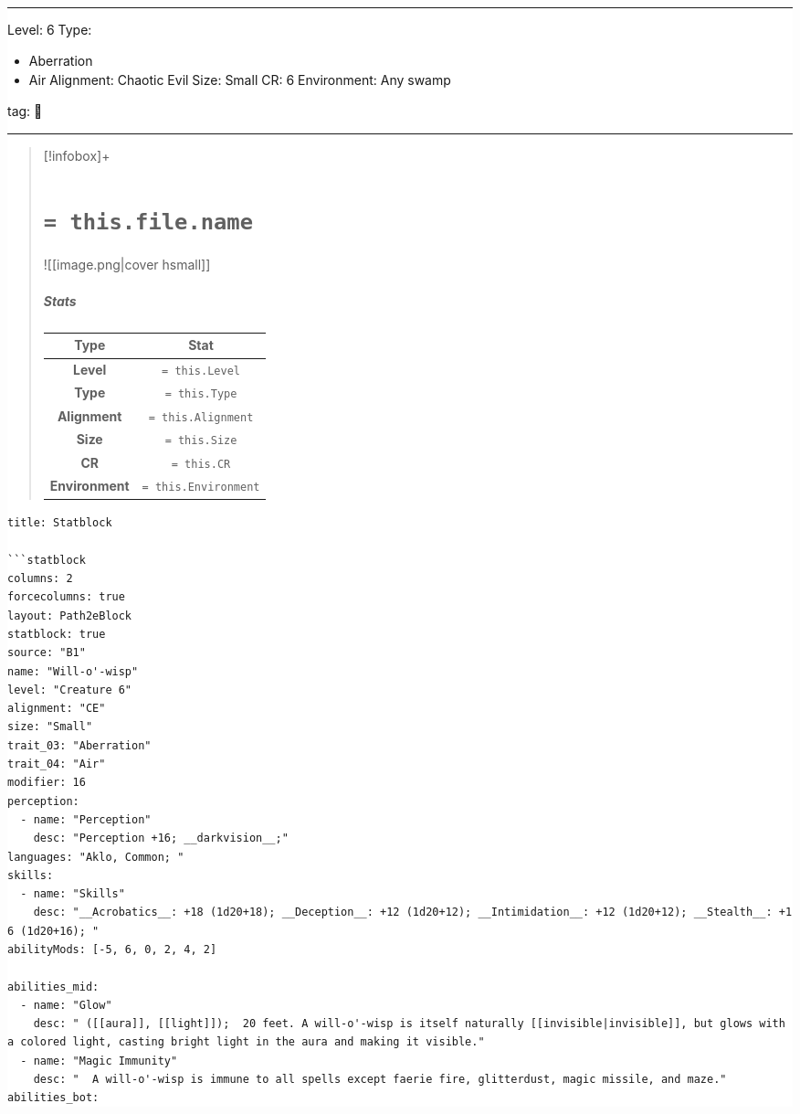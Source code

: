 
---


Level: 6
Type:
- Aberration
- Air
Alignment: Chaotic Evil
Size: Small
CR: 6
Environment: Any swamp


tag: 👹

---

> [!infobox]+
> #  `= this.file.name`
> ![[image.png|cover hsmall]]
> ##### Stats
> Type | Stat |
> :---:|:---:|
> **Level** | `= this.Level` |
> **Type** | `= this.Type` |
> **Alignment** | `= this.Alignment` |
> **Size** | `= this.Size` |
> **CR** | `= this.CR` |
> **Environment** | `= this.Environment` |




````ad-info
title: Statblock

```statblock
columns: 2
forcecolumns: true
layout: Path2eBlock
statblock: true
source: "B1"
name: "Will-o'-wisp"
level: "Creature 6"
alignment: "CE"
size: "Small"
trait_03: "Aberration"
trait_04: "Air"
modifier: 16
perception:
  - name: "Perception"
    desc: "Perception +16; __darkvision__;"
languages: "Aklo, Common; "
skills:
  - name: "Skills"
    desc: "__Acrobatics__: +18 (1d20+18); __Deception__: +12 (1d20+12); __Intimidation__: +12 (1d20+12); __Stealth__: +16 (1d20+16); "
abilityMods: [-5, 6, 0, 2, 4, 2]

abilities_mid:
  - name: "Glow"
    desc: " ([[aura]], [[light]]);  20 feet. A will-o'-wisp is itself naturally [[invisible|invisible]], but glows with a colored light, casting bright light in the aura and making it visible."
  - name: "Magic Immunity"
    desc: "  A will-o'-wisp is immune to all spells except faerie fire, glitterdust, magic missile, and maze."
abilities_bot:
````